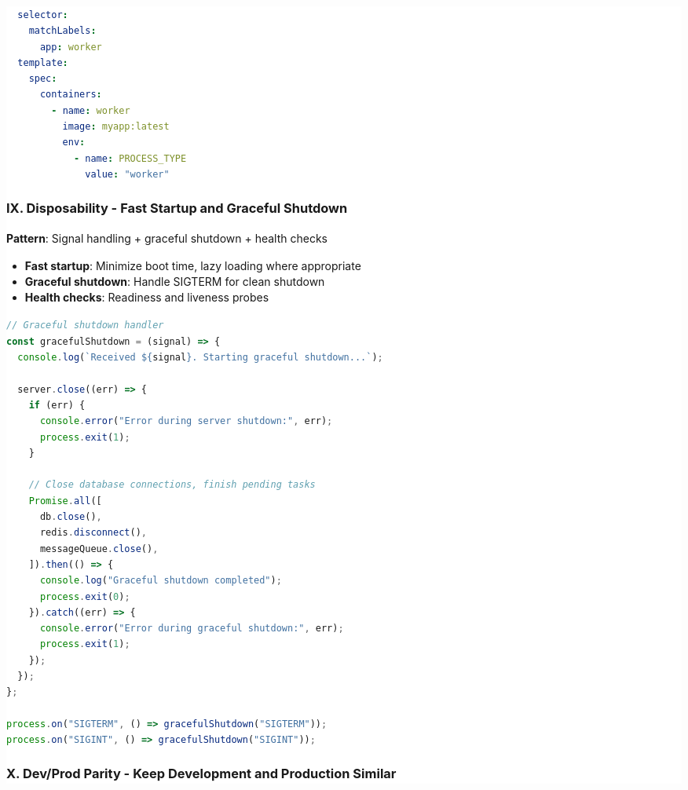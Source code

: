 ```yaml
  selector:
    matchLabels:
      app: worker
  template:
    spec:
      containers:
        - name: worker
          image: myapp:latest
          env:
            - name: PROCESS_TYPE
              value: "worker"
```

### IX. Disposability - Fast Startup and Graceful Shutdown

**Pattern**: Signal handling + graceful shutdown + health checks

- **Fast startup**: Minimize boot time, lazy loading where appropriate
- **Graceful shutdown**: Handle SIGTERM for clean shutdown
- **Health checks**: Readiness and liveness probes

```javascript
// Graceful shutdown handler
const gracefulShutdown = (signal) => {
  console.log(`Received ${signal}. Starting graceful shutdown...`);

  server.close((err) => {
    if (err) {
      console.error("Error during server shutdown:", err);
      process.exit(1);
    }

    // Close database connections, finish pending tasks
    Promise.all([
      db.close(),
      redis.disconnect(),
      messageQueue.close(),
    ]).then(() => {
      console.log("Graceful shutdown completed");
      process.exit(0);
    }).catch((err) => {
      console.error("Error during graceful shutdown:", err);
      process.exit(1);
    });
  });
};

process.on("SIGTERM", () => gracefulShutdown("SIGTERM"));
process.on("SIGINT", () => gracefulShutdown("SIGINT"));
```

### X. Dev/Prod Parity - Keep Development and Production Similar
